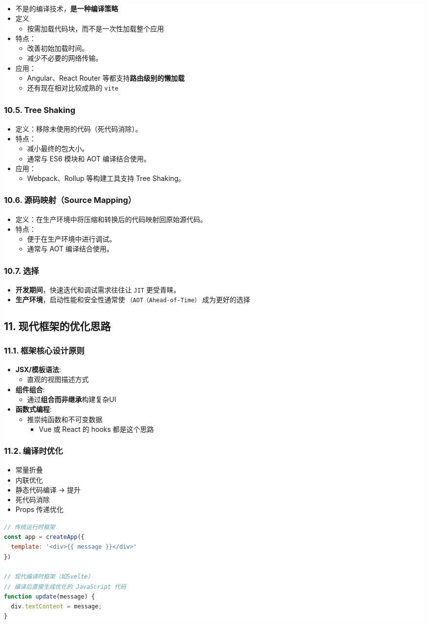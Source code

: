 - 不是的编译技术，**是一种编译策略**
- 定义
	- 按需加载代码块，而不是一次性加载整个应用
- 特点：
	- 改善初始加载时间。
	- 减少不必要的网络传输。
- 应用：
	- Angular、React Router 等都支持**路由级别的懒加载**
	- 还有现在相对比较成熟的 `vite`

### 10.5. Tree Shaking

- 定义：移除未使用的代码（死代码消除）。
- 特点：
	- 减小最终的包大小。
	- 通常与 ES6 模块和 AOT 编译结合使用。
- 应用：
	- Webpack、Rollup 等构建工具支持 Tree Shaking。

### 10.6. 源码映射（Source Mapping）

- 定义：在生产环境中将压缩和转换后的代码映射回原始源代码。
- 特点：
	- 便于在生产环境中进行调试。
	- 通常与 AOT 编译结合使用。

### 10.7. 选择

- **开发期间**，快速迭代和调试需求往往让 `JIT` 更受青睐。
- **生产环境**，启动性能和安全性通常使 `（AOT（Ahead-of-Time）` 成为更好的选择

## 11. 现代框架的优化思路

### 11.1. 框架核心设计原则

- **JSX/模板语法**: 
	- 直观的视图描述方式
- **组件组合**: 
	- 通过**组合而非继承**构建复杂UI
- **函数式编程**: 
	- 推崇纯函数和不可变数据
		- Vue 或 React 的 hooks 都是这个思路

### 11.2. 编译时优化

- 常量折叠
- 内联优化
- 静态代码编译 → 提升
- 死代码消除
- Props 传递优化

```javascript
// 传统运行时框架
const app = createApp({
  template: '<div>{{ message }}</div>'
})

// 现代编译时框架（如Svelte）
// 编译后直接生成优化的 JavaScript 代码
function update(message) {
  div.textContent = message;
}
```
